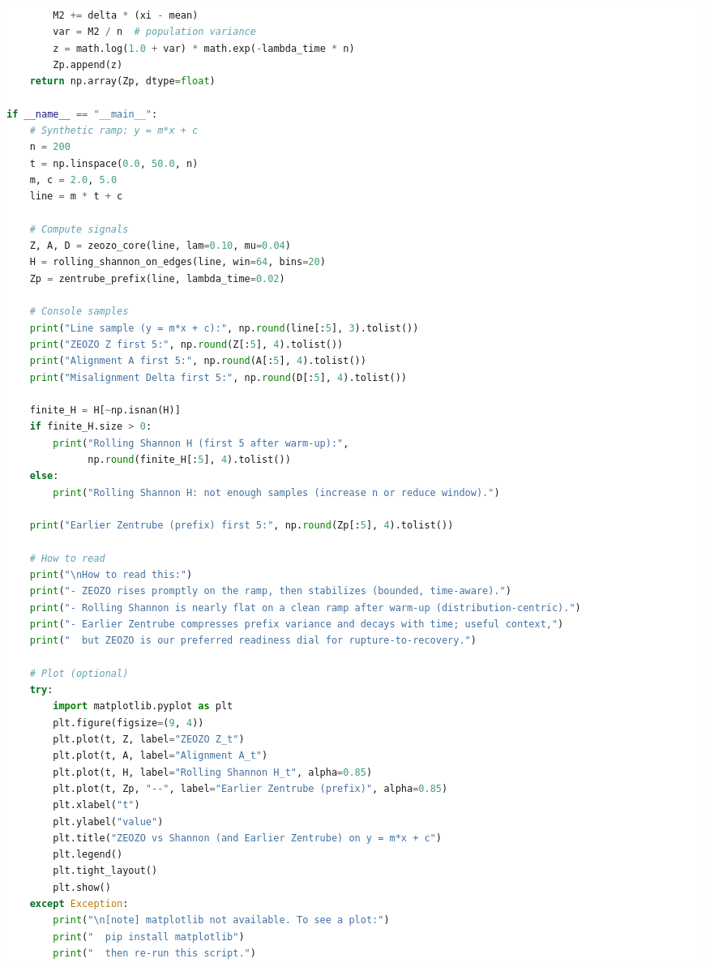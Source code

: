 ~~~python
        M2 += delta * (xi - mean)
        var = M2 / n  # population variance
        z = math.log(1.0 + var) * math.exp(-lambda_time * n)
        Zp.append(z)
    return np.array(Zp, dtype=float)

if __name__ == "__main__":
    # Synthetic ramp: y = m*x + c
    n = 200
    t = np.linspace(0.0, 50.0, n)
    m, c = 2.0, 5.0
    line = m * t + c

    # Compute signals
    Z, A, D = zeozo_core(line, lam=0.10, mu=0.04)
    H = rolling_shannon_on_edges(line, win=64, bins=20)
    Zp = zentrube_prefix(line, lambda_time=0.02)

    # Console samples
    print("Line sample (y = m*x + c):", np.round(line[:5], 3).tolist())
    print("ZEOZO Z first 5:", np.round(Z[:5], 4).tolist())
    print("Alignment A first 5:", np.round(A[:5], 4).tolist())
    print("Misalignment Delta first 5:", np.round(D[:5], 4).tolist())

    finite_H = H[~np.isnan(H)]
    if finite_H.size > 0:
        print("Rolling Shannon H (first 5 after warm-up):",
              np.round(finite_H[:5], 4).tolist())
    else:
        print("Rolling Shannon H: not enough samples (increase n or reduce window).")

    print("Earlier Zentrube (prefix) first 5:", np.round(Zp[:5], 4).tolist())

    # How to read
    print("\nHow to read this:")
    print("- ZEOZO rises promptly on the ramp, then stabilizes (bounded, time-aware).")
    print("- Rolling Shannon is nearly flat on a clean ramp after warm-up (distribution-centric).")
    print("- Earlier Zentrube compresses prefix variance and decays with time; useful context,")
    print("  but ZEOZO is our preferred readiness dial for rupture-to-recovery.")

    # Plot (optional)
    try:
        import matplotlib.pyplot as plt
        plt.figure(figsize=(9, 4))
        plt.plot(t, Z, label="ZEOZO Z_t")
        plt.plot(t, A, label="Alignment A_t")
        plt.plot(t, H, label="Rolling Shannon H_t", alpha=0.85)
        plt.plot(t, Zp, "--", label="Earlier Zentrube (prefix)", alpha=0.85)
        plt.xlabel("t")
        plt.ylabel("value")
        plt.title("ZEOZO vs Shannon (and Earlier Zentrube) on y = m*x + c")
        plt.legend()
        plt.tight_layout()
        plt.show()
    except Exception:
        print("\n[note] matplotlib not available. To see a plot:")
        print("  pip install matplotlib")
        print("  then re-run this script.")
~~~
